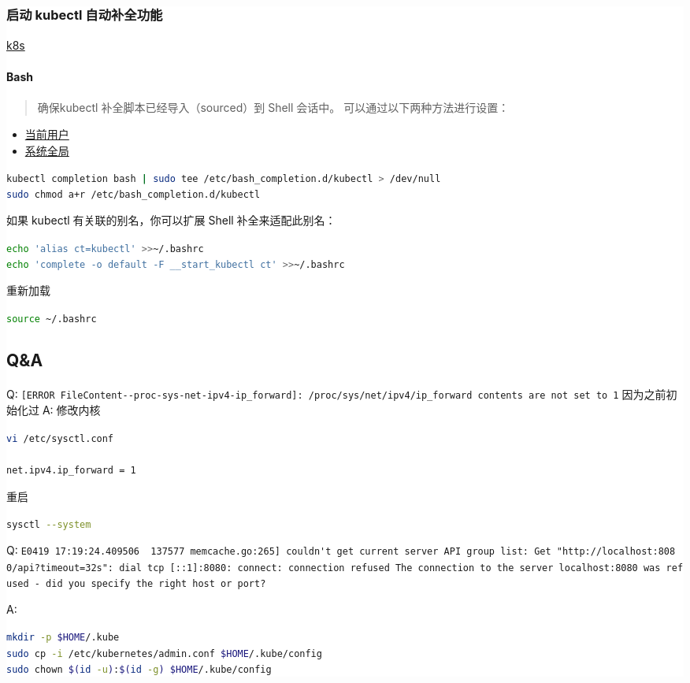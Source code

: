 ### 启动 kubectl 自动补全功能

[k8s](https://kubernetes.io/zh-cn/docs/tasks/tools/install-kubectl-linux/#enable-kubectl-autocompletion)

#### Bash

> 确保kubectl 补全脚本已经导入（sourced）到 Shell 会话中。 可以通过以下两种方法进行设置：

- [当前用户](https://kubernetes.io/zh-cn/docs/tasks/tools/install-kubectl-linux/#kubectl-bash-autocompletion-0)
- [系统全局](https://kubernetes.io/zh-cn/docs/tasks/tools/install-kubectl-linux/#kubectl-bash-autocompletion-1)

```bash
kubectl completion bash | sudo tee /etc/bash_completion.d/kubectl > /dev/null
sudo chmod a+r /etc/bash_completion.d/kubectl
```

如果 kubectl 有关联的别名，你可以扩展 Shell 补全来适配此别名：

```bash
echo 'alias ct=kubectl' >>~/.bashrc
echo 'complete -o default -F __start_kubectl ct' >>~/.bashrc
```

重新加载

```sh
source ~/.bashrc
```

## Q&A

Q: `[ERROR FileContent--proc-sys-net-ipv4-ip_forward]: /proc/sys/net/ipv4/ip_forward contents are not set to 1`
因为之前初始化过
A: 修改内核

```sh
vi /etc/sysctl.conf

net.ipv4.ip_forward = 1
```

重启

```sh
sysctl --system
```

Q: `E0419 17:19:24.409506  137577 memcache.go:265] couldn't get current server API group list: Get "http://localhost:8080/api?timeout=32s": dial tcp [::1]:8080: connect: connection refused
The connection to the server localhost:8080 was refused - did you specify the right host or port?`

A:

```sh
mkdir -p $HOME/.kube 
sudo cp -i /etc/kubernetes/admin.conf $HOME/.kube/config 
sudo chown $(id -u):$(id -g) $HOME/.kube/config
```
